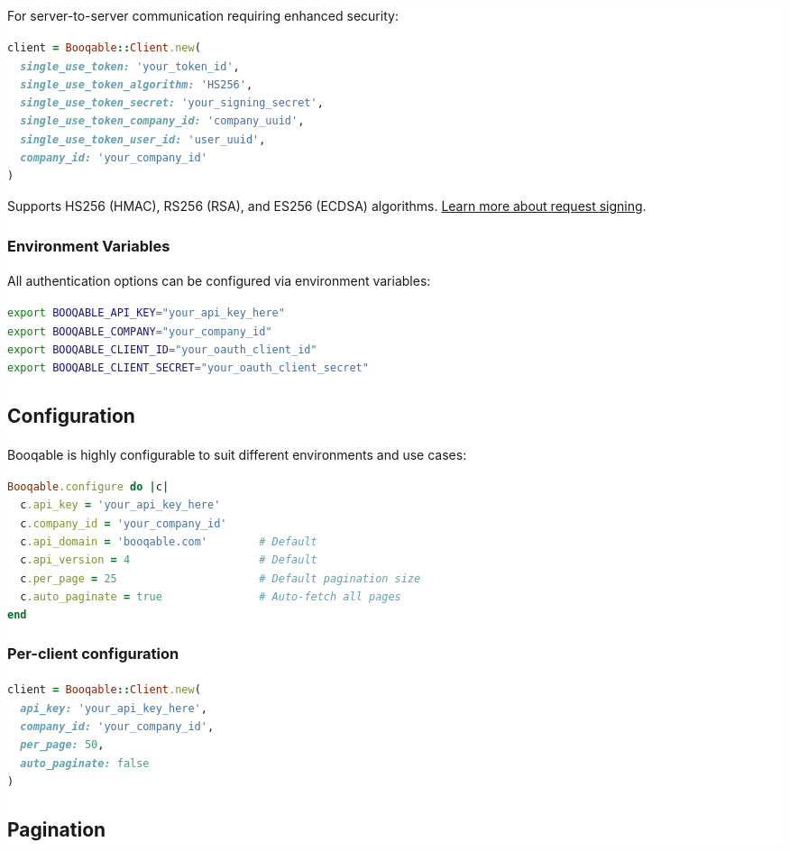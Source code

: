 For server-to-server communication requiring enhanced security:

```ruby
client = Booqable::Client.new(
  single_use_token: 'your_token_id',
  single_use_token_algorithm: 'HS256',
  single_use_token_secret: 'your_signing_secret',
  single_use_token_company_id: 'company_uuid',
  single_use_token_user_id: 'user_uuid',
  company_id: 'your_company_id'
)
```

Supports HS256 (HMAC), RS256 (RSA), and ES256 (ECDSA) algorithms. [Learn more about request signing](https://developers.booqable.com/#authentication-request-signing).

### Environment Variables

All authentication options can be configured via environment variables:

```bash
export BOOQABLE_API_KEY="your_api_key_here"
export BOOQABLE_COMPANY="your_company_id"
export BOOQABLE_CLIENT_ID="your_oauth_client_id"
export BOOQABLE_CLIENT_SECRET="your_oauth_client_secret"
```

## Configuration

Booqable is highly configurable to suit different environments and use cases:

```ruby
Booqable.configure do |c|
  c.api_key = 'your_api_key_here'
  c.company_id = 'your_company_id'
  c.api_domain = 'booqable.com'        # Default
  c.api_version = 4                    # Default
  c.per_page = 25                      # Default pagination size
  c.auto_paginate = true               # Auto-fetch all pages
end
```

### Per-client configuration

```ruby
client = Booqable::Client.new(
  api_key: 'your_api_key_here',
  company_id: 'your_company_id',
  per_page: 50,
  auto_paginate: false
)
```

## Pagination
